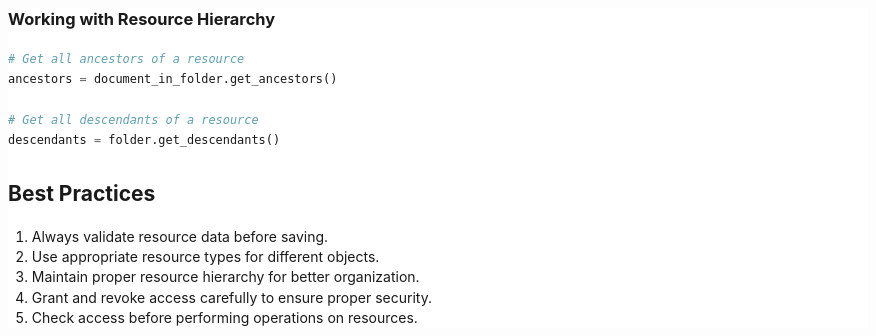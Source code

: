 ### Working with Resource Hierarchy

```python
# Get all ancestors of a resource
ancestors = document_in_folder.get_ancestors()

# Get all descendants of a resource
descendants = folder.get_descendants()
```

## Best Practices

1. Always validate resource data before saving.
2. Use appropriate resource types for different objects.
3. Maintain proper resource hierarchy for better organization.
4. Grant and revoke access carefully to ensure proper security.
5. Check access before performing operations on resources. 